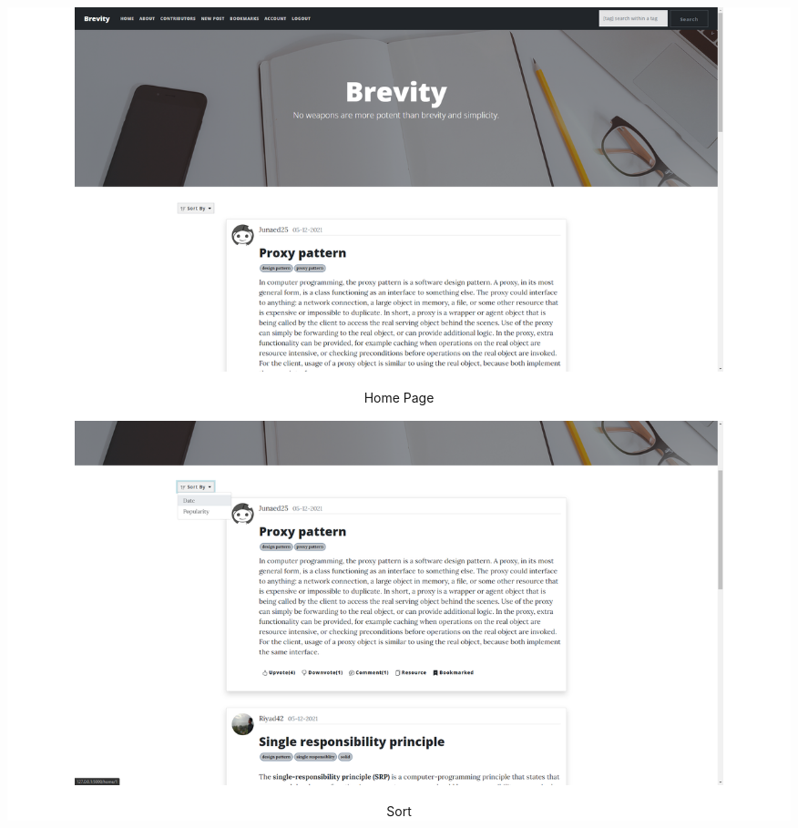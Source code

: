 <p  align="center">
  <img  src="brevity/static/screenshots/Home.png"  height = "400"/>
</p>
<p align="center">Home Page</p>

<p  align="center">
  <img  src="brevity/static/screenshots/sort_by.png"height="400"/> 
</p>
<p align="center">Sort</p>
<p  align="center">